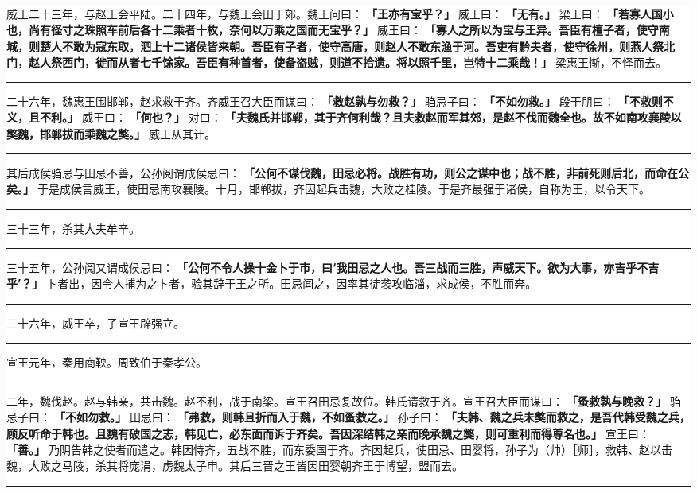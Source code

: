 威王二十三年，与赵王会平陆。二十四年，与魏王会田于郊。魏王问曰： __「王亦有宝乎？」__ 威王曰： __「无有。」__ 梁王曰： __「若寡人国小也，尚有径寸之珠照车前后各十二乘者十枚，奈何以万乘之国而无宝乎？」__ 威王曰： __「寡人之所以为宝与王异。吾臣有檀子者，使守南城，则楚人不敢为寇东取，泗上十二诸侯皆来朝。吾臣有子者，使守高唐，则赵人不敢东渔于河。吾吏有黔夫者，使守徐州，则燕人祭北门，赵人祭西门，徙而从者七千馀家。吾臣有种首者，使备盗贼，则道不拾遗。将以照千里，岂特十二乘哉！」__ 梁惠王惭，不怿而去。

---

![](assets/audios/046/33.mp3)

二十六年，魏惠王围邯郸，赵求救于齐。齐威王召大臣而谋曰： __「救赵孰与勿救？」__ 驺忌子曰： __「不如勿救。」__ 段干朋曰： __「不救则不义，且不利。」__ 威王曰： __「何也？」__ 对曰： __「夫魏氏并邯郸，其于齐何利哉？且夫救赵而军其郊，是赵不伐而魏全也。故不如南攻襄陵以獘魏，邯郸拔而乘魏之獘。」__ 威王从其计。

---

![](assets/audios/046/34.mp3)

其后成侯驺忌与田忌不善，公孙阅谓成侯忌曰： __「公何不谋伐魏，田忌必将。战胜有功，则公之谋中也；战不胜，非前死则后北，而命在公矣。」__ 于是成侯言威王，使田忌南攻襄陵。十月，邯郸拔，齐因起兵击魏，大败之桂陵。于是齐最强于诸侯，自称为王，以令天下。

---

![](assets/audios/046/35.mp3)

三十三年，杀其大夫牟辛。

---

![](assets/audios/046/36.mp3)

三十五年，公孙阅又谓成侯忌曰： __「公何不令人操十金卜于市，曰‘我田忌之人也。吾三战而三胜，声威天下。欲为大事，亦吉乎不吉乎’？」__ 卜者出，因令人捕为之卜者，验其辞于王之所。田忌闻之，因率其徒袭攻临淄，求成侯，不胜而奔。

---

![](assets/audios/046/37.mp3)

三十六年，威王卒，子宣王辟强立。

---

![](assets/audios/046/38.mp3)

宣王元年，秦用商鞅。周致伯于秦孝公。

---

![](assets/audios/046/39.mp3)

二年，魏伐赵。赵与韩亲，共击魏。赵不利，战于南梁。宣王召田忌复故位。韩氏请救于齐。宣王召大臣而谋曰： __「蚤救孰与晚救？」__ 驺忌子曰： __「不如勿救。」__ 田忌曰： __「弗救，则韩且折而入于魏，不如蚤救之。」__ 孙子曰： __「夫韩、魏之兵未獘而救之，是吾代韩受魏之兵，顾反听命于韩也。且魏有破国之志，韩见亡，必东面而诉于齐矣。吾因深结韩之亲而晚承魏之獘，则可重利而得尊名也。」__ 宣王曰： __「善。」__ 乃阴告韩之使者而遣之。韩因恃齐，五战不胜，而东委国于齐。齐因起兵，使田忌、田婴将，孙子为（帅）［师］，救韩、赵以击魏，大败之马陵，杀其将庞涓，虏魏太子申。其后三晋之王皆因田婴朝齐王于博望，盟而去。

---

![](assets/audios/046/40.mp3)
